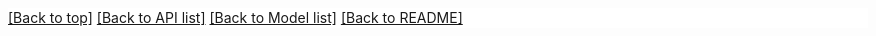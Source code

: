 [[Back to top]](#) [[Back to API list]](../ccloud/README.md#documentation-for-api-endpoints) [[Back to Model list]](../ccloud/README.md#documentation-for-models) [[Back to README]](../ccloud/README.md)

